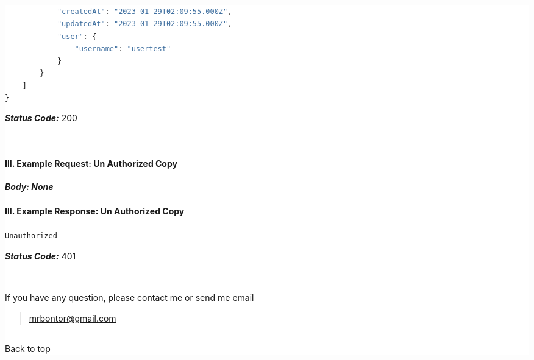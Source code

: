 ```js
            "createdAt": "2023-01-29T02:09:55.000Z",
            "updatedAt": "2023-01-29T02:09:55.000Z",
            "user": {
                "username": "usertest"
            }
        }
    ]
}
```


***Status Code:*** 200

<br>



#### III. Example Request: Un Authorized Copy



***Body: None***



#### III. Example Response: Un Authorized Copy
```js
Unauthorized
```


***Status Code:*** 401

<br>


If you have any question, please contact me or send me email

> mrbontor@gmail.com


---
[Back to top](#k-link-ecommerce-service)
